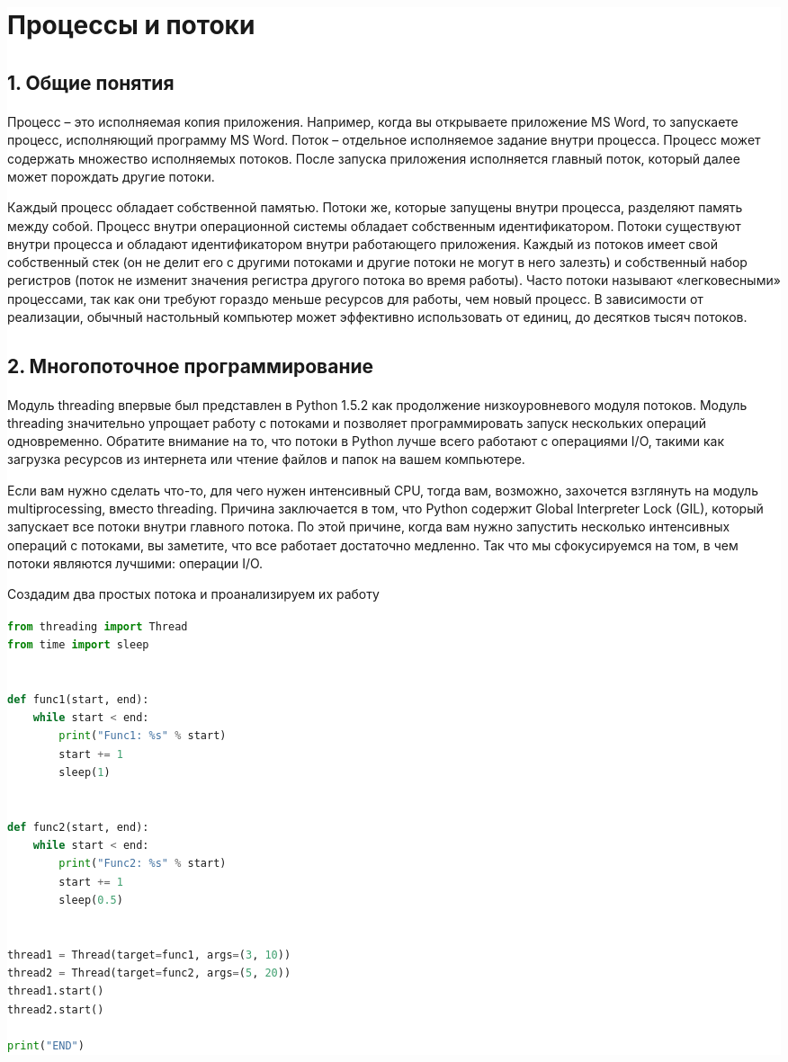 # Процессы и потоки

## 1. Общие понятия

Процесс – это исполняемая копия приложения. Например, когда вы открываете приложение MS Word, то
запускаете процесс, исполняющий программу MS Word. Поток – отдельное исполняемое задание внутри
процесса. Процесс может содержать множество исполняемых потоков. После запуска приложения
исполняется главный поток, который далее может порождать другие потоки.

Каждый процесс обладает собственной памятью. Потоки же, которые запущены внутри процесса,
разделяют память между собой. Процесс внутри операционной системы обладает собственным
идентификатором. Потоки существуют внутри процесса и обладают идентификатором внутри работающего
приложения. Каждый из потоков имеет свой собственный стек (он не делит его с другими потоками и
другие потоки не могут в него залезть) и собственный набор регистров (поток не изменит значения
регистра другого потока во время работы). Часто потоки называют «легковесными» процессами, так как
они требуют гораздо меньше ресурсов для работы, чем новый процесс. В зависимости от реализации,
обычный настольный компьютер может эффективно использовать от единиц, до десятков тысяч потоков.

## 2. Многопоточное программирование

Модуль threading впервые был представлен в Python 1.5.2 как продолжение низкоуровневого модуля
потоков. Модуль threading значительно упрощает работу с потоками и позволяет программировать запуск
нескольких операций одновременно. Обратите внимание на то, что потоки в Python лучше всего работают
с операциями I/O, такими как загрузка ресурсов из интернета или чтение файлов и папок на вашем
компьютере.

Если вам нужно сделать что-то, для чего нужен интенсивный CPU, тогда вам, возможно, захочется
взглянуть на модуль multiprocessing, вместо threading. Причина заключается в том, что Python
содержит Global Interpreter Lock (GIL), который запускает все потоки внутри главного потока. По
этой причине, когда вам нужно запустить несколько интенсивных операций с потоками, вы заметите, что
все работает достаточно медленно. Так что мы сфокусируемся на том, в чем потоки являются лучшими:
операции I/O.

Создадим два простых потока и проанализируем их работу

```python
from threading import Thread
from time import sleep


def func1(start, end):
    while start < end:
        print("Func1: %s" % start)
        start += 1
        sleep(1)


def func2(start, end):
    while start < end:
        print("Func2: %s" % start)
        start += 1
        sleep(0.5)


thread1 = Thread(target=func1, args=(3, 10))
thread2 = Thread(target=func2, args=(5, 20))
thread1.start()
thread2.start()

print("END")
```
